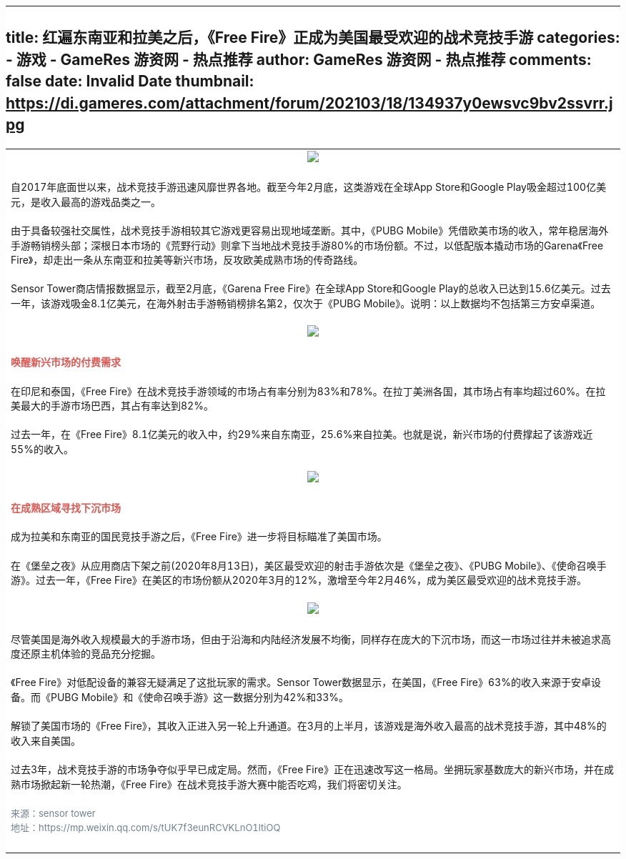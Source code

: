 
---
title: 红遍东南亚和拉美之后，《Free Fire》正成为美国最受欢迎的战术竞技手游
categories: 
    - 游戏
    - GameRes 游资网 - 热点推荐
author: GameRes 游资网 - 热点推荐
comments: false
date: Invalid Date
thumbnail: https://di.gameres.com/attachment/forum/202103/18/134937y0ewsvc9bv2ssvrr.jpg
---

<div>   
<table cellspacing="0" cellpadding="0"><tbody><tr><td class="t_f" id="postmessage_2489440">
<div align="center">
<img id="aimg_966369" aid="966369" zoomfile="https://di.gameres.com/attachment/forum/202103/18/134937y0ewsvc9bv2ssvrr.jpg" data-original="https://di.gameres.com/attachment/forum/202103/18/134937y0ewsvc9bv2ssvrr.jpg" width="600" inpost="1" src="https://di.gameres.com/attachment/forum/202103/18/134937y0ewsvc9bv2ssvrr.jpg" referrerpolicy="no-referrer">
</div><br>
自2017年底面世以来，战术竞技手游迅速风靡世界各地。截至今年2月底，这类游戏在全球App Store和Google Play吸金超过100亿美元，是收入最高的游戏品类之一。<br>
<br>
由于具备较强社交属性，战术竞技手游相较其它游戏更容易出现地域垄断。其中，《PUBG Mobile》凭借欧美市场的收入，常年稳居海外手游畅销榜头部；深根日本市场的《荒野行动》则拿下当地战术竞技手游80%的市场份额。不过，以低配版本撬动市场的Garena《Free Fire》，却走出一条从东南亚和拉美等新兴市场，反攻欧美成熟市场的传奇路线。<br>
<br>
Sensor Tower商店情报数据显示，截至2月底，《Garena Free Fire》在全球App Store和Google Play的总收入已达到15.6亿美元。过去一年，该游戏吸金8.1亿美元，在海外射击手游畅销榜排名第2，仅次于《PUBG Mobile》。说明：以上数据均不包括第三方安卓渠道。<br>
<br>
<div align="center">
<img id="aimg_966370" aid="966370" zoomfile="https://di.gameres.com/attachment/forum/202103/18/135032oek8wqbe29b3ke30.jpg" data-original="https://di.gameres.com/attachment/forum/202103/18/135032oek8wqbe29b3ke30.jpg" width="600" inpost="1" src="https://di.gameres.com/attachment/forum/202103/18/135032oek8wqbe29b3ke30.jpg" referrerpolicy="no-referrer">
</div><br>
<strong><font color="#de5650">唤醒新兴市场的付费需求</font></strong><br>
<br>
在印尼和泰国，《Free Fire》在战术竞技手游领域的市场占有率分别为83%和78%。在拉丁美洲各国，其市场占有率均超过60%。在拉美最大的手游市场巴西，其占有率达到82%。<br>
<br>
过去一年，在《Free Fire》8.1亿美元的收入中，约29%来自东南亚，25.6%来自拉美。也就是说，新兴市场的付费撑起了该游戏近55%的收入。<br>
<br>
<div align="center">
<img id="aimg_966371" aid="966371" zoomfile="https://di.gameres.com/attachment/forum/202103/18/135032wv2cyvw52fiyhbbv.jpg" data-original="https://di.gameres.com/attachment/forum/202103/18/135032wv2cyvw52fiyhbbv.jpg" width="600" inpost="1" src="https://di.gameres.com/attachment/forum/202103/18/135032wv2cyvw52fiyhbbv.jpg" referrerpolicy="no-referrer">
</div><br>
<strong><font color="#de5650">在成熟区域寻找下沉市场</font></strong><br>
<br>
成为拉美和东南亚的国民竞技手游之后，《Free Fire》进一步将目标瞄准了美国市场。<br>
<br>
在《堡垒之夜》从应用商店下架之前(2020年8月13日)，美区最受欢迎的射击手游依次是《堡垒之夜》、《PUBG Mobile》、《使命召唤手游》。过去一年，《Free Fire》在美区的市场份额从2020年3月的12%，激增至今年2月46%，成为美区最受欢迎的战术竞技手游。<br>
<br>
<div align="center">
<img id="aimg_966372" aid="966372" zoomfile="https://di.gameres.com/attachment/forum/202103/18/135033zo785bzklebz7g7o.jpg" data-original="https://di.gameres.com/attachment/forum/202103/18/135033zo785bzklebz7g7o.jpg" width="600" inpost="1" src="https://di.gameres.com/attachment/forum/202103/18/135033zo785bzklebz7g7o.jpg" referrerpolicy="no-referrer">
</div><br>
尽管美国是海外收入规模最大的手游市场，但由于沿海和内陆经济发展不均衡，同样存在庞大的下沉市场，而这一市场过往并未被追求高度还原主机体验的竞品充分挖掘。<br>
<br>
《Free Fire》对低配设备的兼容无疑满足了这批玩家的需求。Sensor Tower数据显示，在美国，《Free Fire》63%的收入来源于安卓设备。而《PUBG Mobile》和《使命召唤手游》这一数据分别为42%和33%。<br>
<br>
解锁了美国市场的《Free Fire》，其收入正进入另一轮上升通道。在3月的上半月，该游戏是海外收入最高的战术竞技手游，其中48%的收入来自美国。<br>
<br>
过去3年，战术竞技手游的市场争夺似乎早已成定局。然而，《Free Fire》正在迅速改写这一格局。坐拥玩家基数庞大的新兴市场，并在成熟市场掀起新一轮热潮，《Free Fire》在战术竞技手游大赛中能否吃鸡，我们将密切关注。<br>
<br>
<font size="2"><font color="#708090">来源：sensor tower</font></font><br>
<font size="2"><font color="#708090">地址：https://mp.weixin.qq.com/s/tUK7f3eunRCVKLnO1ltiOQ</font></font><br>
<br>
</td></tr></tbody></table>